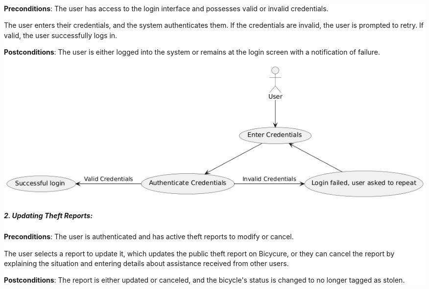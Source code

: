 **Preconditions**: The user has access to the login interface and possesses valid or invalid credentials.

The user enters their credentials, and the system authenticates them. If the credentials are invalid, the user is prompted to retry. If valid, the user successfully logs in.

**Postconditions**: The user is either logged into the system or remains at the login screen with a notification of failure.

![Figure: User Authentication](../../Images/scenarios/sc1.png)

##### 2. Updating Theft Reports:

**Preconditions**: The user is authenticated and has active theft reports to modify or cancel.

The user selects a report to update it, which updates the public theft report on Bicycure, or they can cancel the report by explaining the situation and entering details about assistance received from other users.

**Postconditions**: The report is either updated or canceled, and the bicycle's status is changed to no longer tagged as stolen.
